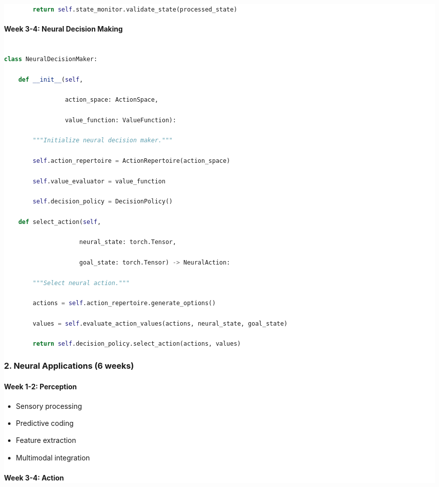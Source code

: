 ```python
        return self.state_monitor.validate_state(processed_state)

```

#### Week 3-4: Neural Decision Making

```python

class NeuralDecisionMaker:

    def __init__(self,

                 action_space: ActionSpace,

                 value_function: ValueFunction):

        """Initialize neural decision maker."""

        self.action_repertoire = ActionRepertoire(action_space)

        self.value_evaluator = value_function

        self.decision_policy = DecisionPolicy()

    def select_action(self,

                     neural_state: torch.Tensor,

                     goal_state: torch.Tensor) -> NeuralAction:

        """Select neural action."""

        actions = self.action_repertoire.generate_options()

        values = self.evaluate_action_values(actions, neural_state, goal_state)

        return self.decision_policy.select_action(actions, values)

```

### 2. Neural Applications (6 weeks)

#### Week 1-2: Perception

- Sensory processing

- Predictive coding

- Feature extraction

- Multimodal integration

#### Week 3-4: Action
